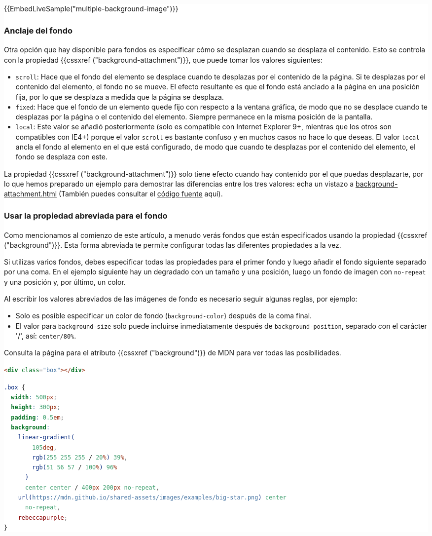 {{EmbedLiveSample("multiple-background-image")}}

### Anclaje del fondo

Otra opción que hay disponible para fondos es especificar cómo se desplazan cuando se desplaza el contenido. Esto se controla con la propiedad {{cssxref ("background-attachment")}}, que puede tomar los valores siguientes:

- `scroll`: Hace que el fondo del elemento se desplace cuando te desplazas por el contenido de la página. Si te desplazas por el contenido del elemento, el fondo no se mueve. El efecto resultante es que el fondo está anclado a la página en una posición fija, por lo que se desplaza a medida que la página se desplaza.
- `fixed`: Hace que el fondo de un elemento quede fijo con respecto a la ventana gráfica, de modo que no se desplace cuando te desplazas por la página o el contenido del elemento. Siempre permanece en la misma posición de la pantalla.
- `local`: Este valor se añadió posteriormente (solo es compatible con Internet Explorer 9+, mientras que los otros son compatibles con IE4+) porque el valor `scroll` es bastante confuso y en muchos casos no hace lo que deseas. El valor `local` ancla el fondo al elemento en el que está configurado, de modo que cuando te desplazas por el contenido del elemento, el fondo se desplaza con este.

La propiedad {{cssxref ("background-attachment")}} solo tiene efecto cuando hay contenido por el que puedas desplazarte, por lo que hemos preparado un ejemplo para demostrar las diferencias entre los tres valores: echa un vistazo a [background-attachment.html](https://mdn.github.io/learning-area/css/styling-boxes/backgrounds/background-attachment.html) (También puedes consultar el [código fuente](https://github.com/mdn/learning-area/tree/master/css/styling-boxes/backgrounds) aquí).

### Usar la propiedad abreviada para el fondo

Como mencionamos al comienzo de este artículo, a menudo verás fondos que están especificados usando la propiedad {{cssxref ("background")}}. Esta forma abreviada te permite configurar todas las diferentes propiedades a la vez.

Si utilizas varios fondos, debes especificar todas las propiedades para el primer fondo y luego añadir el fondo siguiente separado por una coma. En el ejemplo siguiente hay un degradado con un tamaño y una posición, luego un fondo de imagen con `no-repeat` y una posición y, por último, un color.

Al escribir los valores abreviados de las imágenes de fondo es necesario seguir algunas reglas, por ejemplo:

- Solo es posible especificar un color de fondo (`background-color`) después de la coma final.
- El valor para `background-size` solo puede incluirse inmediatamente después de `background-position`, separado con el carácter '/', así: `center/80%`.

Consulta la página para el atributo {{cssxref ("background")}} de MDN para ver todas las posibilidades.

```html live-sample___background
<div class="box"></div>
```

```css live-sample___background
.box {
  width: 500px;
  height: 300px;
  padding: 0.5em;
  background:
    linear-gradient(
        105deg,
        rgb(255 255 255 / 20%) 39%,
        rgb(51 56 57 / 100%) 96%
      )
      center center / 400px 200px no-repeat,
    url(https://mdn.github.io/shared-assets/images/examples/big-star.png) center
      no-repeat,
    rebeccapurple;
}
```
